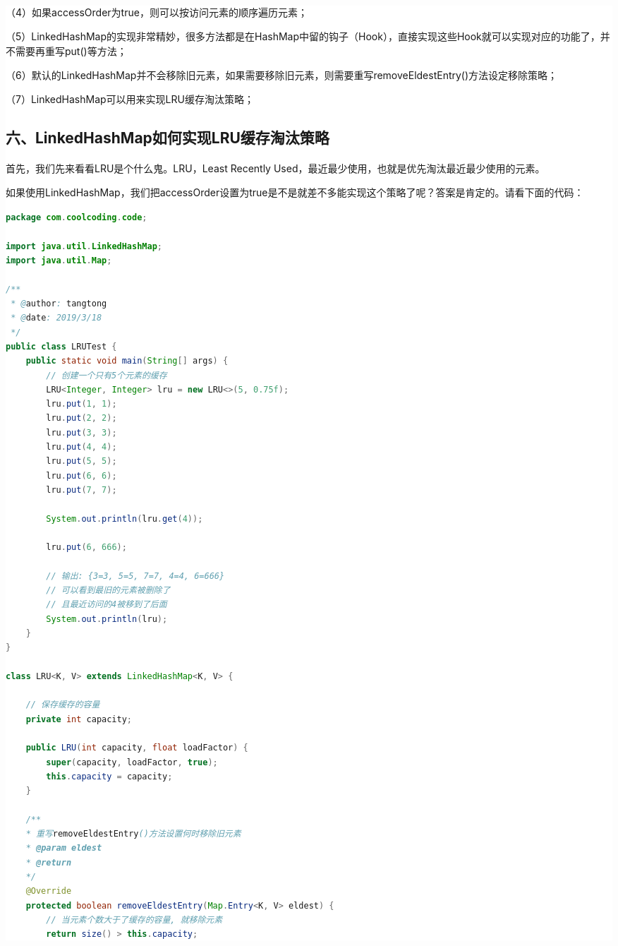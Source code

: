 （4）如果accessOrder为true，则可以按访问元素的顺序遍历元素；

（5）LinkedHashMap的实现非常精妙，很多方法都是在HashMap中留的钩子（Hook），直接实现这些Hook就可以实现对应的功能了，并不需要再重写put()等方法；

（6）默认的LinkedHashMap并不会移除旧元素，如果需要移除旧元素，则需要重写removeEldestEntry()方法设定移除策略；

（7）LinkedHashMap可以用来实现LRU缓存淘汰策略；

## 六、LinkedHashMap如何实现LRU缓存淘汰策略

首先，我们先来看看LRU是个什么鬼。LRU，Least Recently Used，最近最少使用，也就是优先淘汰最近最少使用的元素。

如果使用LinkedHashMap，我们把accessOrder设置为true是不是就差不多能实现这个策略了呢？答案是肯定的。请看下面的代码：

```java
package com.coolcoding.code;

import java.util.LinkedHashMap;
import java.util.Map;

/**
 * @author: tangtong
 * @date: 2019/3/18
 */
public class LRUTest {
    public static void main(String[] args) {
        // 创建一个只有5个元素的缓存
        LRU<Integer, Integer> lru = new LRU<>(5, 0.75f);
        lru.put(1, 1);
        lru.put(2, 2);
        lru.put(3, 3);
        lru.put(4, 4);
        lru.put(5, 5);
        lru.put(6, 6);
        lru.put(7, 7);
    
        System.out.println(lru.get(4));
    
        lru.put(6, 666);
    
        // 输出: {3=3, 5=5, 7=7, 4=4, 6=666}
        // 可以看到最旧的元素被删除了
        // 且最近访问的4被移到了后面
        System.out.println(lru);
    }
}

class LRU<K, V> extends LinkedHashMap<K, V> {

    // 保存缓存的容量
    private int capacity;
    
    public LRU(int capacity, float loadFactor) {
        super(capacity, loadFactor, true);
        this.capacity = capacity;
    }
    
    /**
    * 重写removeEldestEntry()方法设置何时移除旧元素
    * @param eldest
    * @return 
    */
    @Override
    protected boolean removeEldestEntry(Map.Entry<K, V> eldest) {
        // 当元素个数大于了缓存的容量, 就移除元素
        return size() > this.capacity;
```